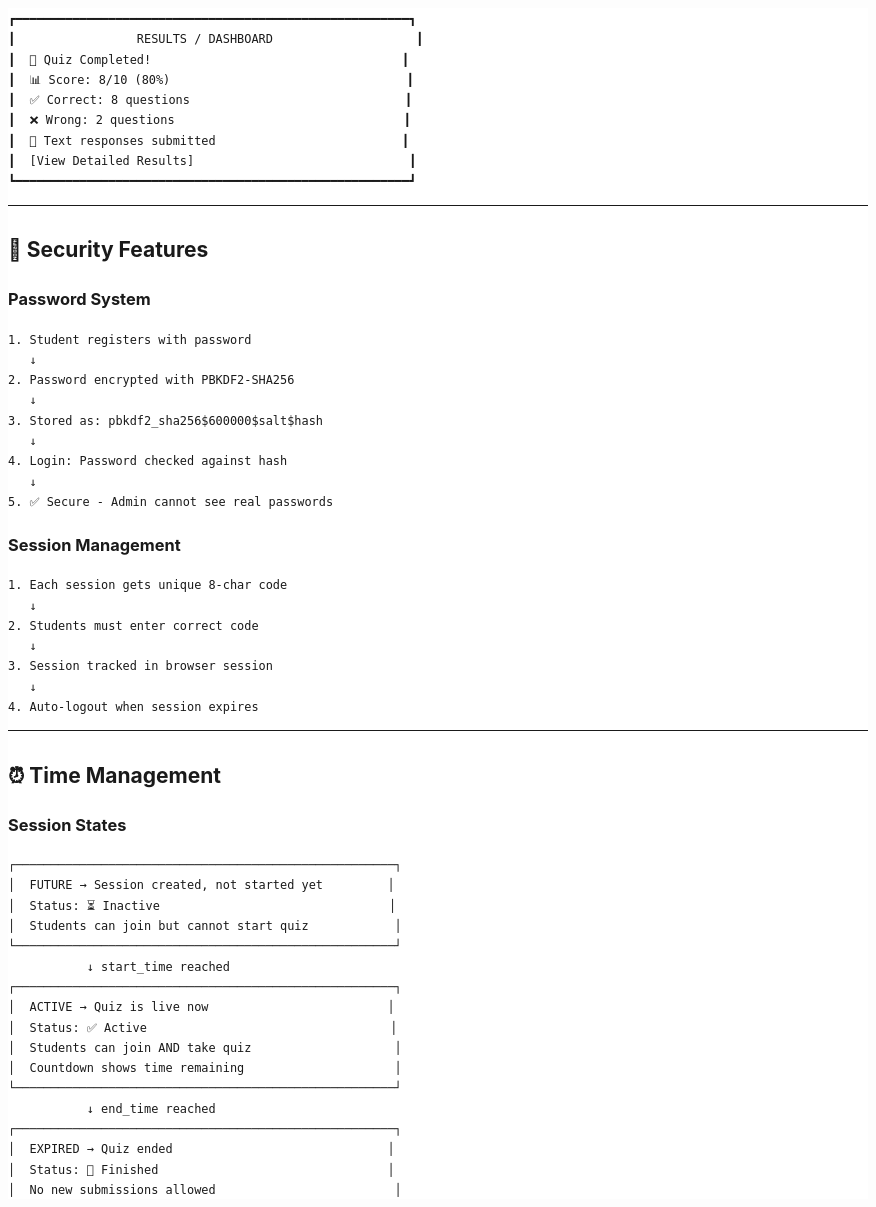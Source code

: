 ```
┏━━━━━━━━━━━━━━━━━━━━━━━━━━━━━━━━━━━━━━━━━━━━━━━━━━━━━━━┓
┃                 RESULTS / DASHBOARD                    ┃
┃  🎉 Quiz Completed!                                   ┃
┃  📊 Score: 8/10 (80%)                                 ┃
┃  ✅ Correct: 8 questions                              ┃
┃  ❌ Wrong: 2 questions                                ┃
┃  📝 Text responses submitted                          ┃
┃  [View Detailed Results]                              ┃
┗━━━━━━━━━━━━━━━━━━━━━━━━━━━━━━━━━━━━━━━━━━━━━━━━━━━━━━━┛
```

---

## 🔐 Security Features

### **Password System**
```
1. Student registers with password
   ↓
2. Password encrypted with PBKDF2-SHA256
   ↓
3. Stored as: pbkdf2_sha256$600000$salt$hash
   ↓
4. Login: Password checked against hash
   ↓
5. ✅ Secure - Admin cannot see real passwords
```

### **Session Management**
```
1. Each session gets unique 8-char code
   ↓
2. Students must enter correct code
   ↓
3. Session tracked in browser session
   ↓
4. Auto-logout when session expires
```

---

## ⏰ Time Management

### **Session States**
```
┌─────────────────────────────────────────────────────┐
│  FUTURE → Session created, not started yet         │
│  Status: ⏳ Inactive                                │
│  Students can join but cannot start quiz            │
└─────────────────────────────────────────────────────┘
           ↓ start_time reached
┌─────────────────────────────────────────────────────┐
│  ACTIVE → Quiz is live now                         │
│  Status: ✅ Active                                  │
│  Students can join AND take quiz                    │
│  Countdown shows time remaining                     │
└─────────────────────────────────────────────────────┘
           ↓ end_time reached
┌─────────────────────────────────────────────────────┐
│  EXPIRED → Quiz ended                              │
│  Status: 🔴 Finished                                │
│  No new submissions allowed                         │
```